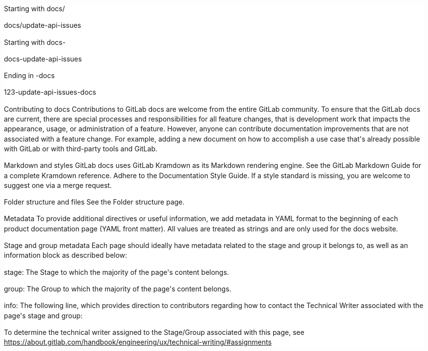 


Starting with docs/

docs/update-api-issues


Starting with docs-

docs-update-api-issues


Ending in -docs

123-update-api-issues-docs




Contributing to docs
Contributions to GitLab docs are welcome from the entire GitLab community.
To ensure that the GitLab docs are current, there are special processes and responsibilities for all feature changes, that is development work that impacts the appearance, usage, or administration of a feature.
However, anyone can contribute documentation improvements that are not associated with a feature change. For example, adding a new document on how to accomplish a use case that's already possible with GitLab or with third-party tools and GitLab.

Markdown and styles
GitLab docs uses GitLab Kramdown
as its Markdown rendering engine. See the GitLab Markdown Guide for a complete Kramdown reference.
Adhere to the Documentation Style Guide. If a style standard is missing, you are welcome to suggest one via a merge request.

Folder structure and files
See the Folder structure page.

Metadata
To provide additional directives or useful information, we add metadata in YAML
format to the beginning of each product documentation page (YAML front matter).
All values are treated as strings and are only used for the
docs website.

Stage and group metadata
Each page should ideally have metadata related to the stage and group it
belongs to, as well as an information block as described below:


stage: The Stage
to which the majority of the page's content belongs.


group: The Group
to which the majority of the page's content belongs.


info: The following line, which provides direction to contributors regarding
how to contact the Technical Writer associated with the page's stage and
group:

To determine the technical writer assigned to the Stage/Group
associated with this page, see
https://about.gitlab.com/handbook/engineering/ux/technical-writing/#assignments
